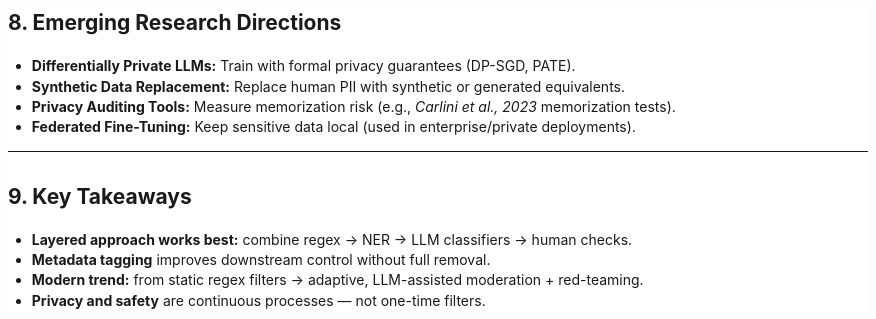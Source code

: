 
## 8. Emerging Research Directions
- **Differentially Private LLMs:** Train with formal privacy guarantees (DP-SGD, PATE).  
- **Synthetic Data Replacement:** Replace human PII with synthetic or generated equivalents.  
- **Privacy Auditing Tools:** Measure memorization risk (e.g., *Carlini et al., 2023* memorization tests).  
- **Federated Fine-Tuning:** Keep sensitive data local (used in enterprise/private deployments).

---

## 9. Key Takeaways
- **Layered approach works best:** combine regex → NER → LLM classifiers → human checks.  
- **Metadata tagging** improves downstream control without full removal.  
- **Modern trend:** from static regex filters → adaptive, LLM-assisted moderation + red-teaming.  
- **Privacy and safety** are continuous processes — not one-time filters.

